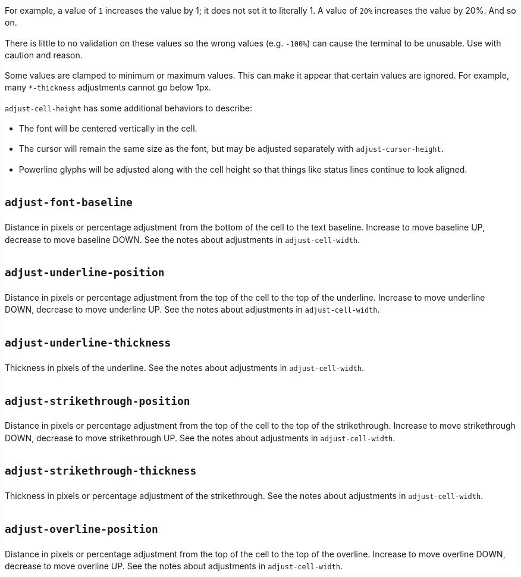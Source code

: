 For example, a value of `1` increases the value by 1; it does not set it to
literally 1. A value of `20%` increases the value by 20%. And so on.

There is little to no validation on these values so the wrong values (e.g.
`-100%`) can cause the terminal to be unusable. Use with caution and reason.

Some values are clamped to minimum or maximum values. This can make it
appear that certain values are ignored. For example, many `*-thickness`
adjustments cannot go below 1px.

`adjust-cell-height` has some additional behaviors to describe:

- The font will be centered vertically in the cell.

- The cursor will remain the same size as the font, but may be
  adjusted separately with `adjust-cursor-height`.

- Powerline glyphs will be adjusted along with the cell height so
  that things like status lines continue to look aligned.

## `adjust-font-baseline`

Distance in pixels or percentage adjustment from the bottom of the cell to the text baseline.
Increase to move baseline UP, decrease to move baseline DOWN.
See the notes about adjustments in `adjust-cell-width`.

## `adjust-underline-position`

Distance in pixels or percentage adjustment from the top of the cell to the top of the underline.
Increase to move underline DOWN, decrease to move underline UP.
See the notes about adjustments in `adjust-cell-width`.

## `adjust-underline-thickness`

Thickness in pixels of the underline.
See the notes about adjustments in `adjust-cell-width`.

## `adjust-strikethrough-position`

Distance in pixels or percentage adjustment from the top of the cell to the top of the strikethrough.
Increase to move strikethrough DOWN, decrease to move strikethrough UP.
See the notes about adjustments in `adjust-cell-width`.

## `adjust-strikethrough-thickness`

Thickness in pixels or percentage adjustment of the strikethrough.
See the notes about adjustments in `adjust-cell-width`.

## `adjust-overline-position`

Distance in pixels or percentage adjustment from the top of the cell to the top of the overline.
Increase to move overline DOWN, decrease to move overline UP.
See the notes about adjustments in `adjust-cell-width`.
